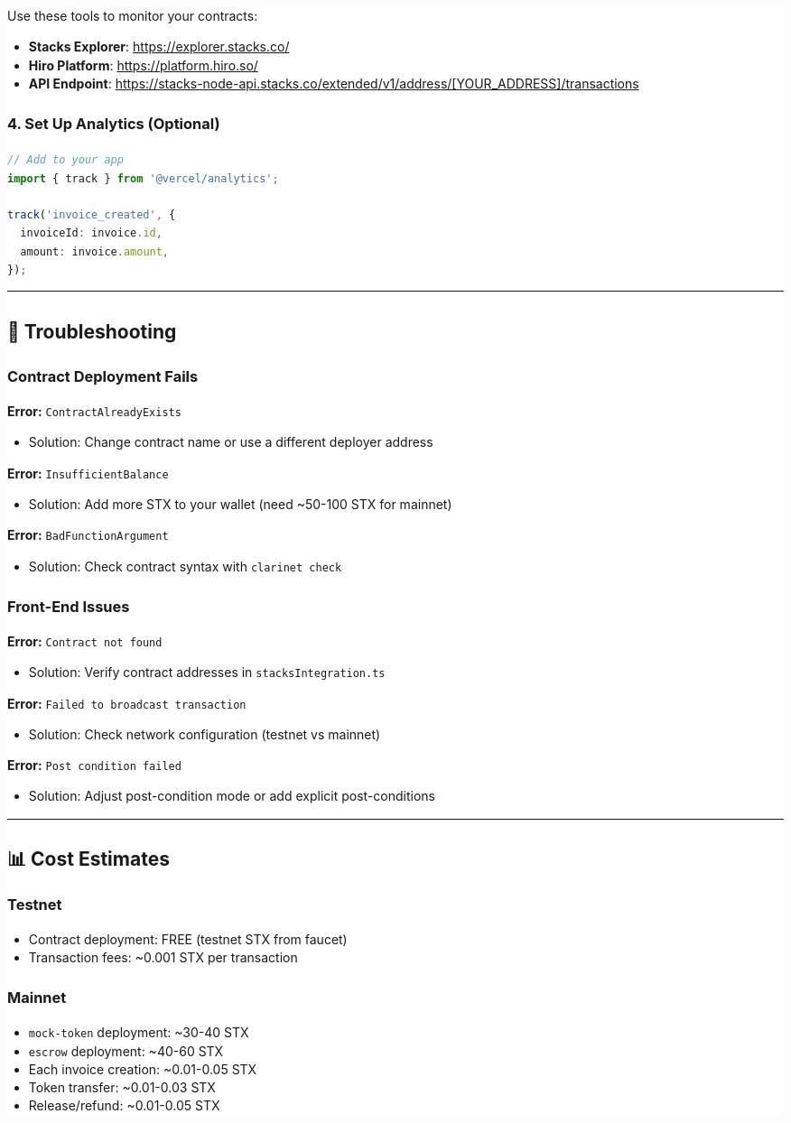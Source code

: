 Use these tools to monitor your contracts:

- **Stacks Explorer**: https://explorer.stacks.co/
- **Hiro Platform**: https://platform.hiro.so/
- **API Endpoint**: https://stacks-node-api.stacks.co/extended/v1/address/[YOUR_ADDRESS]/transactions

### 4. Set Up Analytics (Optional)

```typescript
// Add to your app
import { track } from '@vercel/analytics';

track('invoice_created', {
  invoiceId: invoice.id,
  amount: invoice.amount,
});
```

---

## 🐛 Troubleshooting

### Contract Deployment Fails

**Error:** `ContractAlreadyExists`
- Solution: Change contract name or use a different deployer address

**Error:** `InsufficientBalance`
- Solution: Add more STX to your wallet (need ~50-100 STX for mainnet)

**Error:** `BadFunctionArgument`
- Solution: Check contract syntax with `clarinet check`

### Front-End Issues

**Error:** `Contract not found`
- Solution: Verify contract addresses in `stacksIntegration.ts`

**Error:** `Failed to broadcast transaction`
- Solution: Check network configuration (testnet vs mainnet)

**Error:** `Post condition failed`
- Solution: Adjust post-condition mode or add explicit post-conditions

---

## 📊 Cost Estimates

### Testnet
- Contract deployment: FREE (testnet STX from faucet)
- Transaction fees: ~0.001 STX per transaction

### Mainnet
- `mock-token` deployment: ~30-40 STX
- `escrow` deployment: ~40-60 STX
- Each invoice creation: ~0.01-0.05 STX
- Token transfer: ~0.01-0.03 STX
- Release/refund: ~0.01-0.05 STX
